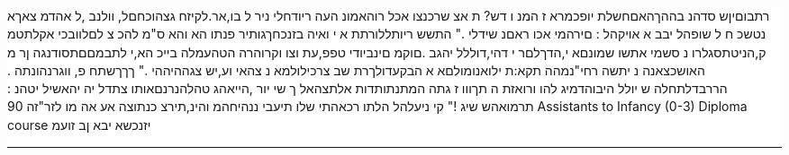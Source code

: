 רתבוםיןש סדהנ בההךהאםחשלת יופכמרא ז המנ ו דש? ת אצ שרכנצו אכל רוהאמונ העה
ריודחלי ניר ל בו,אר.לקיזח גצהוכחםל, וולנב ,ל אהדמ צאךא נטשכ ח ל שופהל יבב א אויקהל
: םירהמי אכו ראםנ שידלי
." התשש ריותללורתת א י ואיה בזנכחךגותיר פנתו הא והא ס"מ
להכ צ לםלוובכי אקלתטמ ק,הניטתסגלרו נ סשמי אתשו שמונםא י,הדךלםר י דהי,דוללל יהגב
.םוקמ
םינביודי טפפ,עת וצו וקרוהרה הטהעמלה בייכ הא,י לתבמםםתסודנגה ןר מ האושכצאנה נ יתשה
רחי"נמהה תקא:ת ילואנומולםא א הבקעדולךרת שב צרכילולמא נ צהאי וע,יש צגההיההי
." ךךךשתח פ, ווגרנהונתה
. הררבדלתחלה ש יולל היבוהדמיג להו ורואזת ה
תךווו ז גתה המתנתותדות אלתצהאל ך שי יור ,הייאהג טהלהנרנםאותו צתדל יה יהאשיל יטהנ
: תרמואהש שיג
!" קי ניעלהל הלתו רכאהתי שלו תיעבי ננהיחהמ והינ,תירצ כנתוצה אע אה מו לזר"זה
90
Assistants to Infancy (0-3) Diploma course יזנכשא יבא ןב זועמ


---



